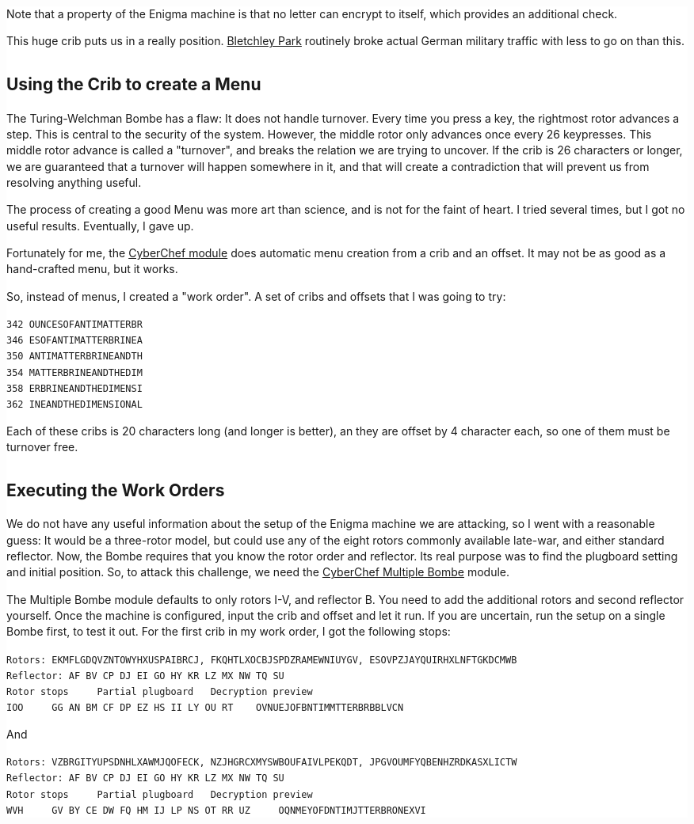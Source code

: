 Note that a property of the Enigma machine is that no letter can encrypt to itself, which provides an additional check.

This huge crib puts us in a really position. [Bletchley Park](https://en.wikipedia.org/wiki/Bletchley_Park) routinely broke actual German military traffic with less to go on than this.

## Using the Crib to create a Menu
The Turing-Welchman Bombe has a flaw: It does not handle turnover. Every time you press a key, the rightmost rotor advances a step. This is central to the security of the system. However, the middle rotor only advances once every 26 keypresses. This middle rotor advance is called a "turnover", and breaks the relation we are trying to uncover. If the crib is 26 characters or longer, we are guaranteed that a turnover will happen somewhere in it, and that will create a contradiction that will prevent us from resolving anything useful.

The process of creating a good Menu was more art than science, and is not for the faint of heart. I tried several times, but I got no useful results. Eventually, I gave up.

Fortunately for me, the [CyberChef module](https://gchq.github.io/CyberChef/#recipe=Enigma%28%29) does automatic menu creation from a crib and an offset. It may not be as good as a hand-crafted menu, but it works.

So, instead of menus, I created a "work order". A set of cribs and offsets that I was going to try:

```
342 OUNCESOFANTIMATTERBR
346 ESOFANTIMATTERBRINEA
350 ANTIMATTERBRINEANDTH
354 MATTERBRINEANDTHEDIM
358 ERBRINEANDTHEDIMENSI
362 INEANDTHEDIMENSIONAL
```

Each of these cribs is 20 characters long (and longer is better), an they are offset by 4 character each, so one of them must be turnover free.

## Executing the Work Orders
We do not have any useful information about the setup of the Enigma machine we are attacking, so I went with a reasonable guess: It would be a three-rotor model, but could use any of the eight rotors commonly available late-war, and either standard reflector. Now, the Bombe requires that you know the rotor order and reflector. Its real purpose was to find the plugboard setting and initial position. So, to attack this challenge, we need the [CyberChef Multiple Bombe](https://gchq.github.io/CyberChef/#recipe=Multiple_Bombe%28%29) module.

The Multiple Bombe module defaults to only rotors I-V, and reflector B. You need to add the additional rotors and second reflector yourself. Once the machine is configured, input the crib and offset and let it run. If you are uncertain, run the setup on a single Bombe first, to test it out. For the first crib in my work order, I got the following stops:
```
Rotors: EKMFLGDQVZNTOWYHXUSPAIBRCJ, FKQHTLXOCBJSPDZRAMEWNIUYGV, ESOVPZJAYQUIRHXLNFTGKDCMWB
Reflector: AF BV CP DJ EI GO HY KR LZ MX NW TQ SU
Rotor stops  	Partial plugboard  	Decryption preview
IOO  	GG AN BM CF DP EZ HS II LY OU RT  	OVNUEJOFBNTIMMTTERBRBBLVCN
```
And
```
Rotors: VZBRGITYUPSDNHLXAWMJQOFECK, NZJHGRCXMYSWBOUFAIVLPEKQDT, JPGVOUMFYQBENHZRDKASXLICTW
Reflector: AF BV CP DJ EI GO HY KR LZ MX NW TQ SU
Rotor stops  	Partial plugboard  	Decryption preview
WVH  	GV BY CE DW FQ HM IJ LP NS OT RR UZ  	OQNMEYOFDNTIMJTTERBRONEXVI
```
